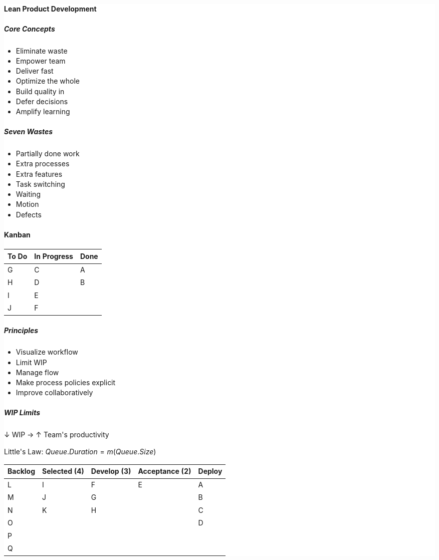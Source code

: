 #### Lean Product Development

##### Core Concepts

* Eliminate waste
* Empower team
* Deliver fast
* Optimize the whole
* Build quality in
* Defer decisions
* Amplify learning

##### Seven Wastes

* Partially done work
* Extra processes
* Extra features
* Task switching
* Waiting
* Motion
* Defects

#### Kanban

| To Do | In Progress | Done |
| ----- | ----------- | ---- |
| G     | C           | A    |
| H     | D           | B    |
| I     | E           |      |
| J     | F           |      |

##### Principles

* Visualize workflow
* Limit WIP
* Manage flow
* Make process policies explicit
* Improve collaboratively

##### WIP Limits

$\downarrow$ WIP $\rightarrow$ $\uparrow$ Team's productivity

Little's Law: $Queue.Duration = m(Queue.Size)$

| Backlog | Selected (4) | Develop (3) | Acceptance (2) | Deploy |
| ------- | ------------ | ----------- | -------------- | ------ |
| L       | I            | F           | E              | A      |
| M       | J            | G           |                | B      |
| N       | K            | H           |                | C      |
| O       |              |             |                | D      |
| P       |              |             |                |        |
| Q       |              |             |                |        |
